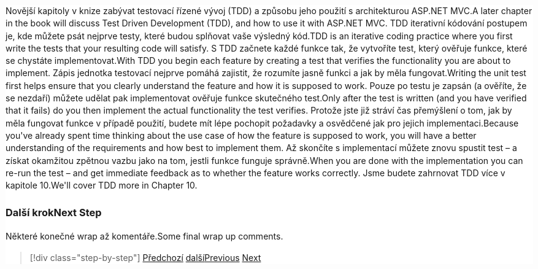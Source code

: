 <span data-ttu-id="8fe9c-284">Novější kapitoly v knize zabývat testovací řízené vývoj (TDD) a způsobu jeho použití s architekturou ASP.NET MVC.</span><span class="sxs-lookup"><span data-stu-id="8fe9c-284">A later chapter in the book will discuss Test Driven Development (TDD), and how to use it with ASP.NET MVC.</span></span> <span data-ttu-id="8fe9c-285">TDD iterativní kódování postupem je, kde můžete psát nejprve testy, které budou splňovat vaše výsledný kód.</span><span class="sxs-lookup"><span data-stu-id="8fe9c-285">TDD is an iterative coding practice where you first write the tests that your resulting code will satisfy.</span></span> <span data-ttu-id="8fe9c-286">S TDD začnete každé funkce tak, že vytvoříte test, který ověřuje funkce, které se chystáte implementovat.</span><span class="sxs-lookup"><span data-stu-id="8fe9c-286">With TDD you begin each feature by creating a test that verifies the functionality you are about to implement.</span></span> <span data-ttu-id="8fe9c-287">Zápis jednotka testovací nejprve pomáhá zajistit, že rozumíte jasně funkci a jak by měla fungovat.</span><span class="sxs-lookup"><span data-stu-id="8fe9c-287">Writing the unit test first helps ensure that you clearly understand the feature and how it is supposed to work.</span></span> <span data-ttu-id="8fe9c-288">Pouze po testu je zapsán (a ověříte, že se nezdaří) můžete udělat pak implementovat ověřuje funkce skutečného test.</span><span class="sxs-lookup"><span data-stu-id="8fe9c-288">Only after the test is written (and you have verified that it fails) do you then implement the actual functionality the test verifies.</span></span> <span data-ttu-id="8fe9c-289">Protože jste již stráví čas přemýšlení o tom, jak by měla fungovat funkce v případě použití, budete mít lépe pochopit požadavky a osvědčené jak pro jejich implementaci.</span><span class="sxs-lookup"><span data-stu-id="8fe9c-289">Because you've already spent time thinking about the use case of how the feature is supposed to work, you will have a better understanding of the requirements and how best to implement them.</span></span> <span data-ttu-id="8fe9c-290">Až skončíte s implementací můžete znovu spustit test – a získat okamžitou zpětnou vazbu jako na tom, jestli funkce funguje správně.</span><span class="sxs-lookup"><span data-stu-id="8fe9c-290">When you are done with the implementation you can re-run the test – and get immediate feedback as to whether the feature works correctly.</span></span> <span data-ttu-id="8fe9c-291">Jsme budete zahrnovat TDD více v kapitole 10.</span><span class="sxs-lookup"><span data-stu-id="8fe9c-291">We'll cover TDD more in Chapter 10.</span></span>

### <a name="next-step"></a><span data-ttu-id="8fe9c-292">Další krok</span><span class="sxs-lookup"><span data-stu-id="8fe9c-292">Next Step</span></span>

<span data-ttu-id="8fe9c-293">Některé konečné wrap až komentáře.</span><span class="sxs-lookup"><span data-stu-id="8fe9c-293">Some final wrap up comments.</span></span>

> [!div class="step-by-step"]
> <span data-ttu-id="8fe9c-294">[Předchozí](use-ajax-to-implement-mapping-scenarios.md)
> [další](nerddinner-wrap-up.md)</span><span class="sxs-lookup"><span data-stu-id="8fe9c-294">[Previous](use-ajax-to-implement-mapping-scenarios.md)
[Next](nerddinner-wrap-up.md)</span></span>
